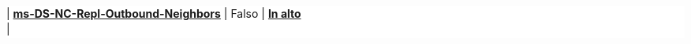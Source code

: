 | [**ms-DS-NC-Repl-Outbound-Neighbors**](a-msds-ncreploutboundneighbors.md)          | Falso     | [**In alto**](c-top.md)<br/>                                                                                          |
